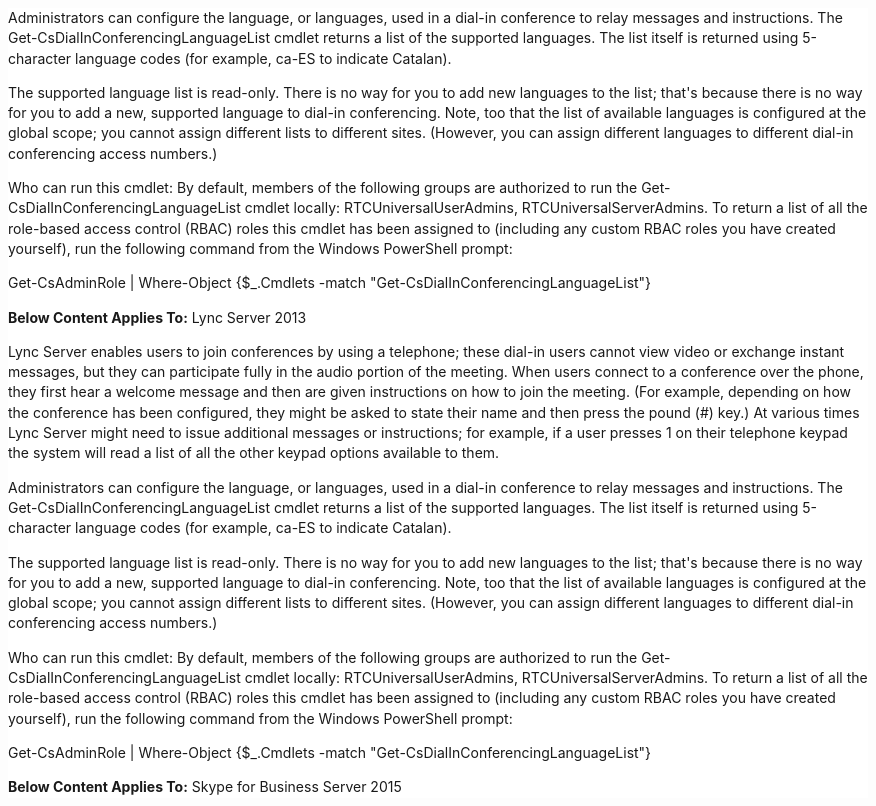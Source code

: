 Administrators can configure the language, or languages, used in a dial-in conference to relay messages and instructions.
The Get-CsDialInConferencingLanguageList cmdlet returns a list of the supported languages.
The list itself is returned using 5-character language codes (for example, ca-ES to indicate Catalan).

The supported language list is read-only.
There is no way for you to add new languages to the list; that's because there is no way for you to add a new, supported language to dial-in conferencing.
Note, too that the list of available languages is configured at the global scope; you cannot assign different lists to different sites.
(However, you can assign different languages to different dial-in conferencing access numbers.)

Who can run this cmdlet: By default, members of the following groups are authorized to run the Get-CsDialInConferencingLanguageList cmdlet locally: RTCUniversalUserAdmins, RTCUniversalServerAdmins.
To return a list of all the role-based access control (RBAC) roles this cmdlet has been assigned to (including any custom RBAC roles you have created yourself), run the following command from the Windows PowerShell prompt:

Get-CsAdminRole | Where-Object  {$_.Cmdlets -match "Get-CsDialInConferencingLanguageList"}

**Below Content Applies To:** Lync Server 2013

Lync Server enables users to join conferences by using a telephone; these dial-in users cannot view video or exchange instant messages, but they can participate fully in the audio portion of the meeting.
When users connect to a conference over the phone, they first hear a welcome message and then are given instructions on how to join the meeting.
(For example, depending on how the conference has been configured, they might be asked to state their name and then press the pound (#) key.) At various times Lync Server might need to issue additional messages or instructions; for example, if a user presses 1 on their telephone keypad the system will read a list of all the other keypad options available to them.

Administrators can configure the language, or languages, used in a dial-in conference to relay messages and instructions.
The Get-CsDialInConferencingLanguageList cmdlet returns a list of the supported languages.
The list itself is returned using 5-character language codes (for example, ca-ES to indicate Catalan).

The supported language list is read-only.
There is no way for you to add new languages to the list; that's because there is no way for you to add a new, supported language to dial-in conferencing.
Note, too that the list of available languages is configured at the global scope; you cannot assign different lists to different sites.
(However, you can assign different languages to different dial-in conferencing access numbers.)

Who can run this cmdlet: By default, members of the following groups are authorized to run the Get-CsDialInConferencingLanguageList cmdlet locally: RTCUniversalUserAdmins, RTCUniversalServerAdmins.
To return a list of all the role-based access control (RBAC) roles this cmdlet has been assigned to (including any custom RBAC roles you have created yourself), run the following command from the Windows PowerShell prompt:

Get-CsAdminRole | Where-Object {$_.Cmdlets -match "Get-CsDialInConferencingLanguageList"}

**Below Content Applies To:** Skype for Business Server 2015
